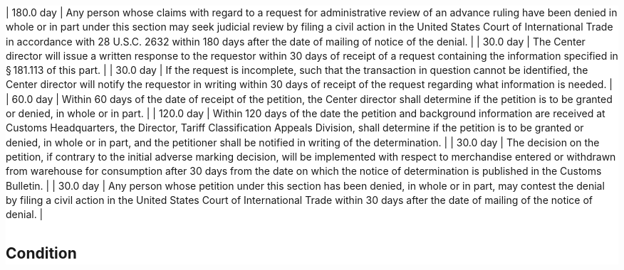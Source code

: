 | 180.0 day  | Any person whose claims with regard to a request for administrative review of an advance ruling have been denied in whole or in part under this section may seek judicial review by filing a civil action in the United States Court of International Trade in accordance with 28 U.S.C. 2632 within 180 days after the date of mailing of notice of the denial.                                                                                                                                                                                                                                                                                                                                                                                                                                                                                       |
| 30.0 day   | The Center director will issue a written response to the requestor within 30 days of receipt of a request containing the information specified in &#167;&#8201;181.113 of this part.                                                                                                                                                                                                                                                                                                                                                                                                                                                                                                                                                                                                                                                                   |
| 30.0 day   | If the request is incomplete, such that the transaction in question cannot be identified, the Center director will notify the requestor in writing within 30 days of receipt of the request regarding what information is needed.                                                                                                                                                                                                                                                                                                                                                                                                                                                                                                                                                                                                                      |
| 60.0 day   | Within 60 days of the date of receipt of the petition, the Center director shall determine if the petition is to be granted or denied, in whole or in part.                                                                                                                                                                                                                                                                                                                                                                                                                                                                                                                                                                                                                                                                                            |
| 120.0 day  | Within 120 days of the date the petition and background information are received at Customs Headquarters, the Director, Tariff Classification Appeals Division, shall determine if the petition is to be granted or denied, in whole or in part, and the petitioner shall be notified in writing of the determination.                                                                                                                                                                                                                                                                                                                                                                                                                                                                                                                                 |
| 30.0 day   | The decision on the petition, if contrary to the initial adverse marking decision, will be implemented with respect to merchandise entered or withdrawn from warehouse for consumption after 30 days from the date on which the notice of determination is published in the Customs Bulletin.                                                                                                                                                                                                                                                                                                                                                                                                                                                                                                                                                          |
| 30.0 day   | Any person whose petition under this section has been denied, in whole or in part, may contest the denial by filing a civil action in the United States Court of International Trade within 30 days after the date of mailing of the notice of denial.                                                                                                                                                                                                                                                                                                                                                                                                                                                                                                                                                                                                 |


## Condition
